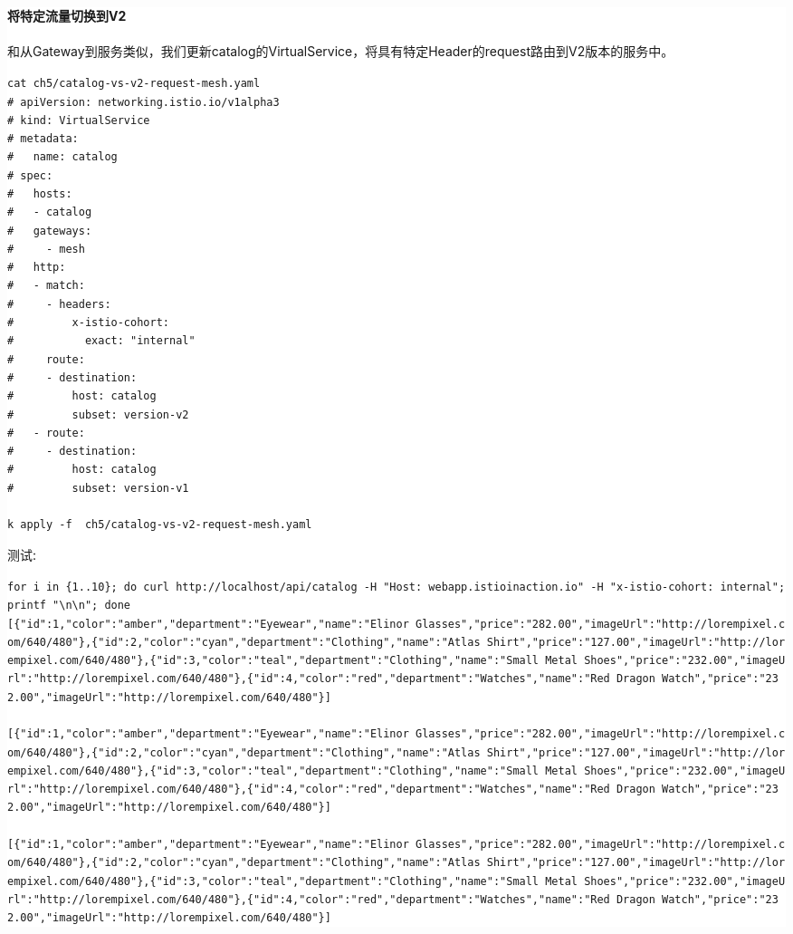 #### 将特定流量切换到V2

和从Gateway到服务类似，我们更新catalog的VirtualService，将具有特定Header的request路由到V2版本的服务中。
``` shell
cat ch5/catalog-vs-v2-request-mesh.yaml
# apiVersion: networking.istio.io/v1alpha3
# kind: VirtualService
# metadata:
#   name: catalog
# spec:
#   hosts:
#   - catalog
#   gateways:
#     - mesh
#   http:
#   - match:
#     - headers:
#         x-istio-cohort:
#           exact: "internal"
#     route:
#     - destination:
#         host: catalog
#         subset: version-v2
#   - route:
#     - destination:
#         host: catalog
#         subset: version-v1

k apply -f  ch5/catalog-vs-v2-request-mesh.yaml
```
测试:
```shell
for i in {1..10}; do curl http://localhost/api/catalog -H "Host: webapp.istioinaction.io" -H "x-istio-cohort: internal"; printf "\n\n"; done
[{"id":1,"color":"amber","department":"Eyewear","name":"Elinor Glasses","price":"282.00","imageUrl":"http://lorempixel.com/640/480"},{"id":2,"color":"cyan","department":"Clothing","name":"Atlas Shirt","price":"127.00","imageUrl":"http://lorempixel.com/640/480"},{"id":3,"color":"teal","department":"Clothing","name":"Small Metal Shoes","price":"232.00","imageUrl":"http://lorempixel.com/640/480"},{"id":4,"color":"red","department":"Watches","name":"Red Dragon Watch","price":"232.00","imageUrl":"http://lorempixel.com/640/480"}]

[{"id":1,"color":"amber","department":"Eyewear","name":"Elinor Glasses","price":"282.00","imageUrl":"http://lorempixel.com/640/480"},{"id":2,"color":"cyan","department":"Clothing","name":"Atlas Shirt","price":"127.00","imageUrl":"http://lorempixel.com/640/480"},{"id":3,"color":"teal","department":"Clothing","name":"Small Metal Shoes","price":"232.00","imageUrl":"http://lorempixel.com/640/480"},{"id":4,"color":"red","department":"Watches","name":"Red Dragon Watch","price":"232.00","imageUrl":"http://lorempixel.com/640/480"}]

[{"id":1,"color":"amber","department":"Eyewear","name":"Elinor Glasses","price":"282.00","imageUrl":"http://lorempixel.com/640/480"},{"id":2,"color":"cyan","department":"Clothing","name":"Atlas Shirt","price":"127.00","imageUrl":"http://lorempixel.com/640/480"},{"id":3,"color":"teal","department":"Clothing","name":"Small Metal Shoes","price":"232.00","imageUrl":"http://lorempixel.com/640/480"},{"id":4,"color":"red","department":"Watches","name":"Red Dragon Watch","price":"232.00","imageUrl":"http://lorempixel.com/640/480"}]

```
